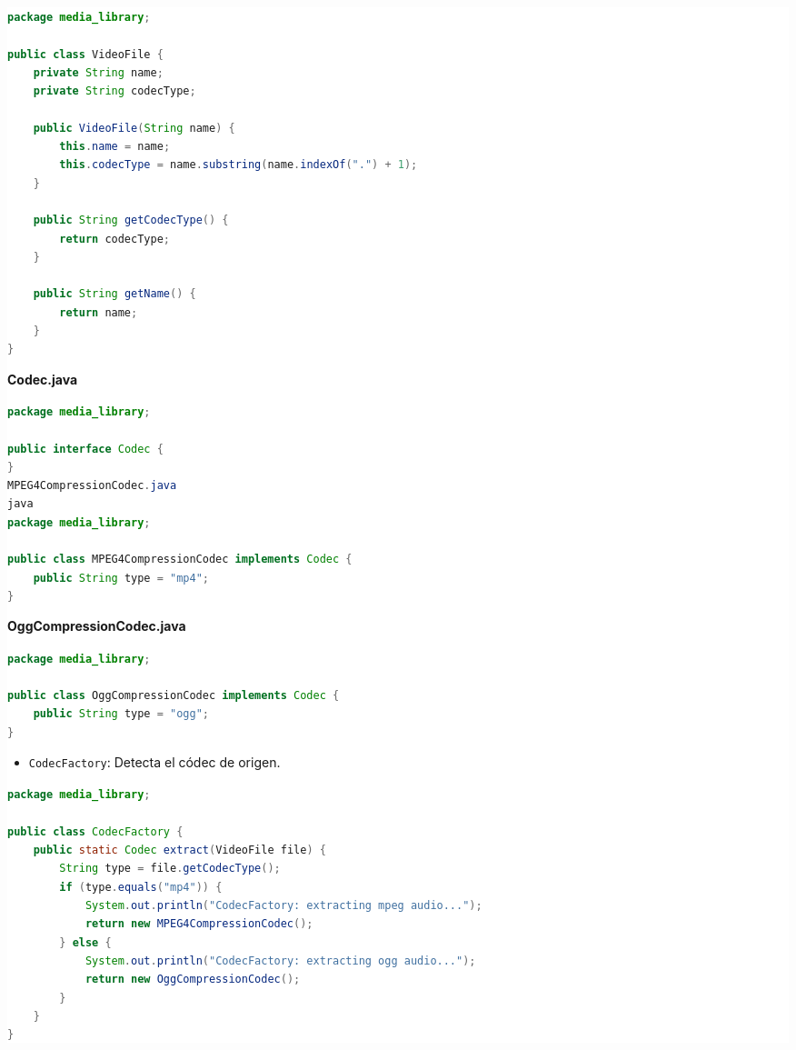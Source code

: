 ```java
package media_library;

public class VideoFile {
    private String name;
    private String codecType;

    public VideoFile(String name) {
        this.name = name;
        this.codecType = name.substring(name.indexOf(".") + 1);
    }

    public String getCodecType() {
        return codecType;
    }

    public String getName() {
        return name;
    }
}
```

**Codec.java**

```java
package media_library;

public interface Codec {
}
MPEG4CompressionCodec.java
java
package media_library;

public class MPEG4CompressionCodec implements Codec {
    public String type = "mp4";
}
```

**OggCompressionCodec.java**

```java
package media_library;

public class OggCompressionCodec implements Codec {
    public String type = "ogg";
}
```

- `CodecFactory`: Detecta el códec de origen.

```java
package media_library;

public class CodecFactory {
    public static Codec extract(VideoFile file) {
        String type = file.getCodecType();
        if (type.equals("mp4")) {
            System.out.println("CodecFactory: extracting mpeg audio...");
            return new MPEG4CompressionCodec();
        } else {
            System.out.println("CodecFactory: extracting ogg audio...");
            return new OggCompressionCodec();
        }
    }
}
```
